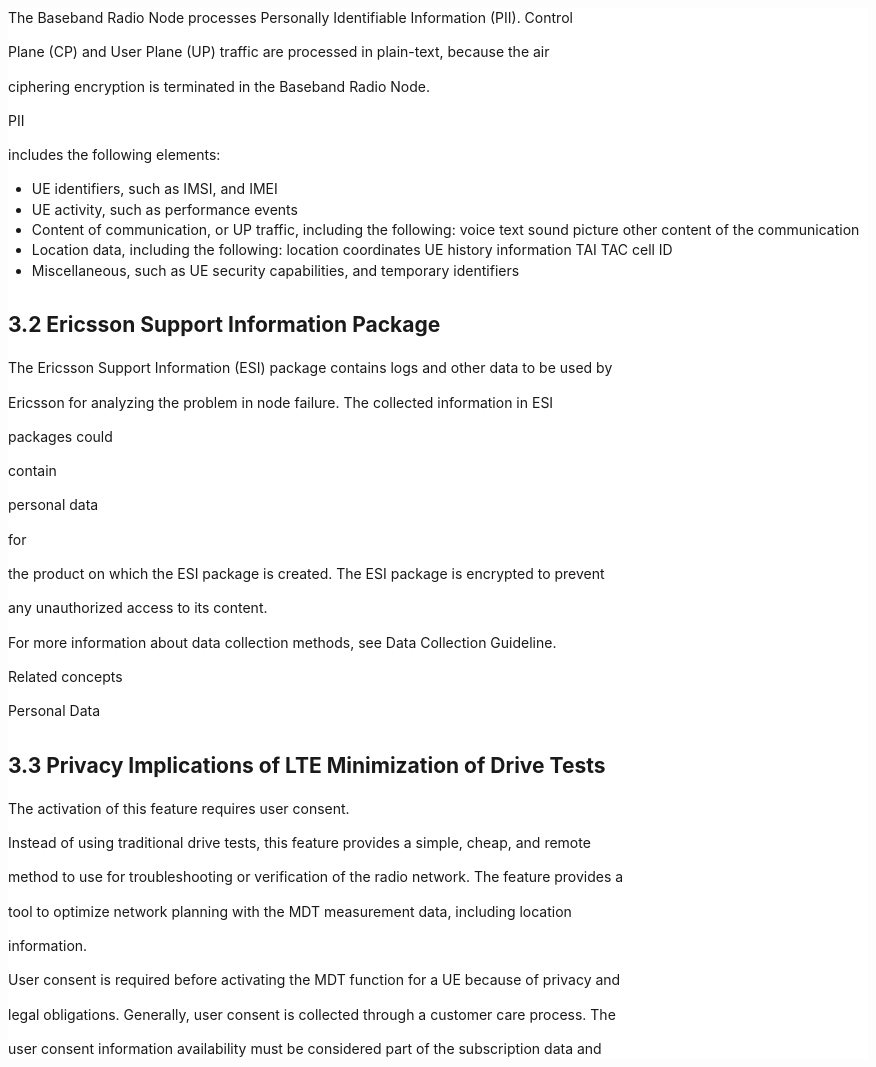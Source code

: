 The Baseband Radio Node processes Personally Identifiable Information (PII). Control

Plane (CP) and User Plane (UP) traffic are processed in plain-text, because the air

ciphering encryption is terminated in the Baseband Radio Node.

PII

includes the following elements:

- UE identifiers, such as IMSI, and IMEI
- UE activity, such as performance events
- Content of communication, or UP traffic, including the following: voice text sound picture other content of the communication
- Location data, including the following: location coordinates UE history information TAI TAC cell ID
- Miscellaneous, such as UE security capabilities, and temporary identifiers

## 3.2 Ericsson Support Information Package

The Ericsson Support Information (ESI) package contains logs and other data to be used by

Ericsson for analyzing the problem in node failure. The collected information in ESI

packages could

contain

personal data

for

the product on which the ESI package is created. The ESI package is encrypted to prevent

any unauthorized access to its content.

For more information about data collection methods, see Data Collection Guideline.

Related concepts

Personal Data

## 3.3 Privacy Implications of LTE Minimization of Drive Tests

The activation of this feature requires user consent.

Instead of using traditional drive tests, this feature provides a simple, cheap, and remote

method to use for troubleshooting or verification of the radio network. The feature provides a

tool to optimize network planning with the MDT measurement data, including location

information.

User consent is required before activating the MDT function for a UE because of privacy and

legal obligations. Generally, user consent is collected through a customer care process. The

user consent information availability must be considered part of the subscription data and
